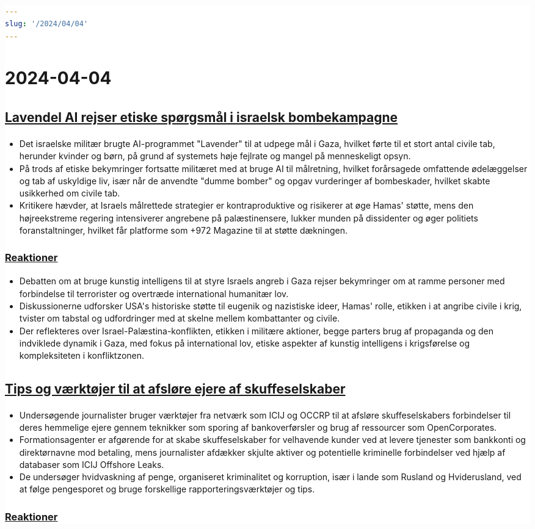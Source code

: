 ```yaml
---
slug: '/2024/04/04'
---
```


# 2024-04-04

## [Lavendel AI rejser etiske spørgsmål i israelsk bombekampagne](https://www.972mag.com/lavender-ai-israeli-army-gaza/)

- Det israelske militær brugte AI-programmet "Lavender" til at udpege mål i Gaza, hvilket førte til et stort antal civile tab, herunder kvinder og børn, på grund af systemets høje fejlrate og mangel på menneskeligt opsyn.
- På trods af etiske bekymringer fortsatte militæret med at bruge AI til målretning, hvilket forårsagede omfattende ødelæggelser og tab af uskyldige liv, især når de anvendte "dumme bomber" og opgav vurderinger af bombeskader, hvilket skabte usikkerhed om civile tab.
- Kritikere hævder, at Israels målrettede strategier er kontraproduktive og risikerer at øge Hamas' støtte, mens den højreekstreme regering intensiverer angrebene på palæstinensere, lukker munden på dissidenter og øger politiets foranstaltninger, hvilket får platforme som +972 Magazine til at støtte dækningen.

### [Reaktioner](https://news.ycombinator.com/item?id=39918245)

- Debatten om at bruge kunstig intelligens til at styre Israels angreb i Gaza rejser bekymringer om at ramme personer med forbindelse til terrorister og overtræde international humanitær lov.
- Diskussionerne udforsker USA's historiske støtte til eugenik og nazistiske ideer, Hamas' rolle, etikken i at angribe civile i krig, tvister om tabstal og udfordringer med at skelne mellem kombattanter og civile.
- Der reflekteres over Israel-Palæstina-konflikten, etikken i militære aktioner, begge parters brug af propaganda og den indviklede dynamik i Gaza, med fokus på international lov, etiske aspekter af kunstig intelligens i krigsførelse og kompleksiteten i konfliktzonen.

## [Tips og værktøjer til at afsløre ejere af skuffeselskaber](https://gijn.org/stories/tracking-shell-companies-secret-owners/)

- Undersøgende journalister bruger værktøjer fra netværk som ICIJ og OCCRP til at afsløre skuffeselskabers forbindelser til deres hemmelige ejere gennem teknikker som sporing af bankoverførsler og brug af ressourcer som OpenCorporates.
- Formationsagenter er afgørende for at skabe skuffeselskaber for velhavende kunder ved at levere tjenester som bankkonti og direktørnavne mod betaling, mens journalister afdækker skjulte aktiver og potentielle kriminelle forbindelser ved hjælp af databaser som ICIJ Offshore Leaks.
- De undersøger hvidvaskning af penge, organiseret kriminalitet og korruption, især i lande som Rusland og Hviderusland, ved at følge pengesporet og bruge forskellige rapporteringsværktøjer og tips.

### [Reaktioner](https://news.ycombinator.com/item?id=39919401)
